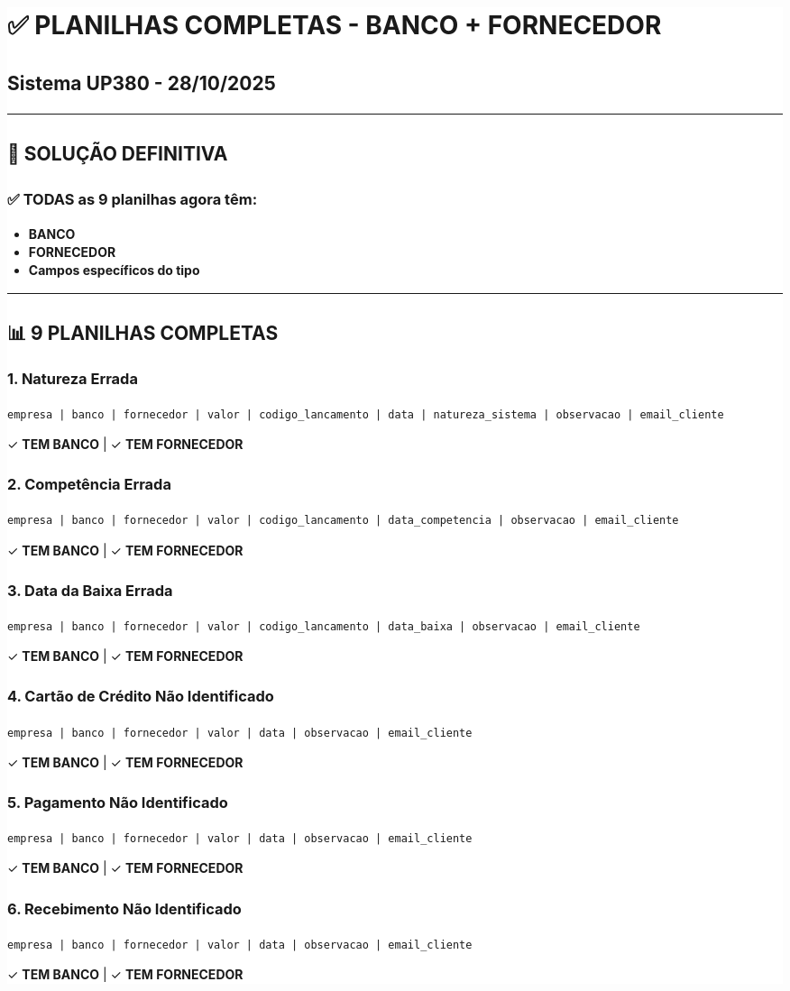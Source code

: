 # ✅ PLANILHAS COMPLETAS - BANCO + FORNECEDOR
## Sistema UP380 - 28/10/2025

---

## 🎯 SOLUÇÃO DEFINITIVA

### ✅ TODAS as 9 planilhas agora têm:
- **BANCO**
- **FORNECEDOR**
- **Campos específicos do tipo**

---

## 📊 9 PLANILHAS COMPLETAS

### 1. **Natureza Errada**
```
empresa | banco | fornecedor | valor | codigo_lancamento | data | natureza_sistema | observacao | email_cliente
```
✓ **TEM BANCO** | ✓ **TEM FORNECEDOR**

### 2. **Competência Errada**
```
empresa | banco | fornecedor | valor | codigo_lancamento | data_competencia | observacao | email_cliente
```
✓ **TEM BANCO** | ✓ **TEM FORNECEDOR**

### 3. **Data da Baixa Errada**
```
empresa | banco | fornecedor | valor | codigo_lancamento | data_baixa | observacao | email_cliente
```
✓ **TEM BANCO** | ✓ **TEM FORNECEDOR**

### 4. **Cartão de Crédito Não Identificado**
```
empresa | banco | fornecedor | valor | data | observacao | email_cliente
```
✓ **TEM BANCO** | ✓ **TEM FORNECEDOR**

### 5. **Pagamento Não Identificado**
```
empresa | banco | fornecedor | valor | data | observacao | email_cliente
```
✓ **TEM BANCO** | ✓ **TEM FORNECEDOR**

### 6. **Recebimento Não Identificado**
```
empresa | banco | fornecedor | valor | data | observacao | email_cliente
```
✓ **TEM BANCO** | ✓ **TEM FORNECEDOR**
